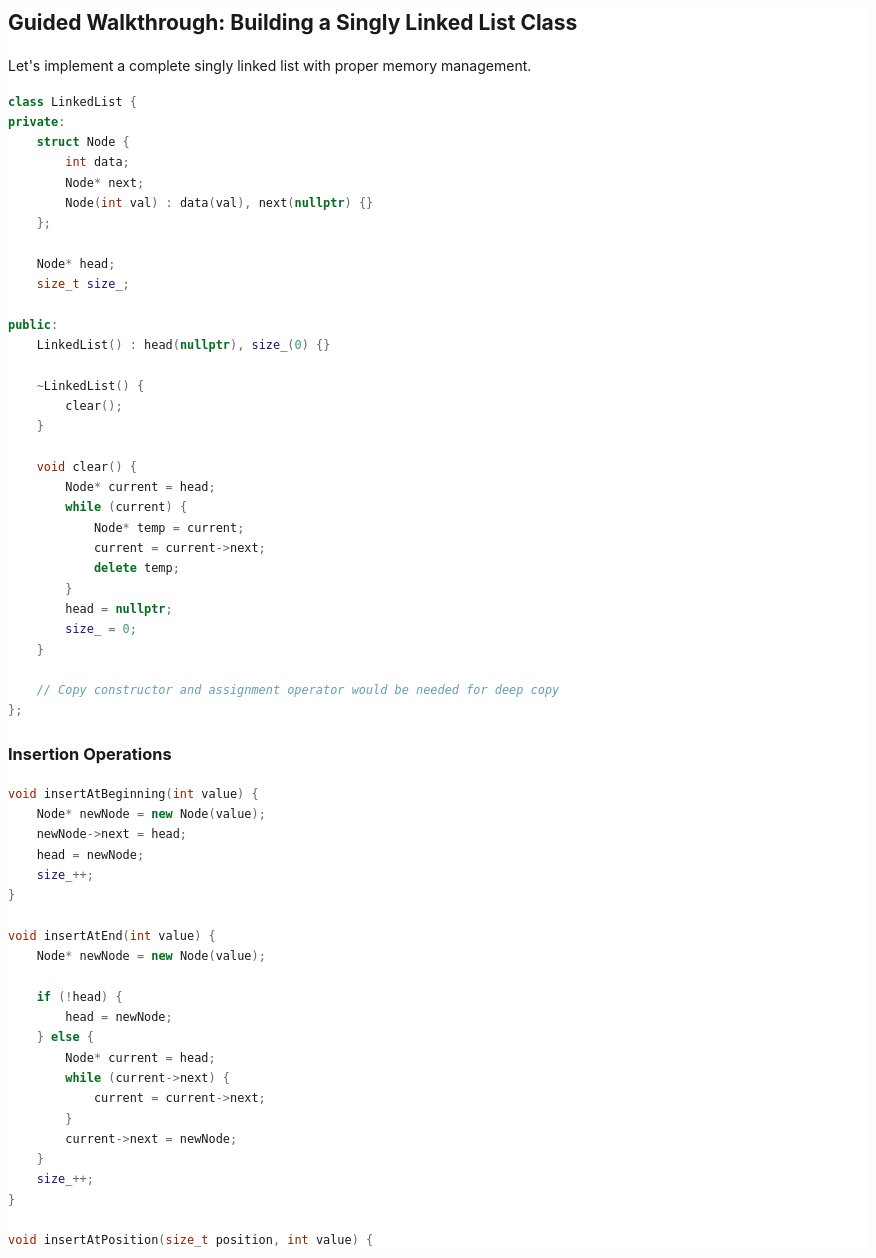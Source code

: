 ## Guided Walkthrough: Building a Singly Linked List Class

Let's implement a complete singly linked list with proper memory management.

```cpp
class LinkedList {
private:
    struct Node {
        int data;
        Node* next;
        Node(int val) : data(val), next(nullptr) {}
    };
    
    Node* head;
    size_t size_;
    
public:
    LinkedList() : head(nullptr), size_(0) {}
    
    ~LinkedList() {
        clear();
    }
    
    void clear() {
        Node* current = head;
        while (current) {
            Node* temp = current;
            current = current->next;
            delete temp;
        }
        head = nullptr;
        size_ = 0;
    }
    
    // Copy constructor and assignment operator would be needed for deep copy
};
```

### Insertion Operations

```cpp
void insertAtBeginning(int value) {
    Node* newNode = new Node(value);
    newNode->next = head;
    head = newNode;
    size_++;
}

void insertAtEnd(int value) {
    Node* newNode = new Node(value);
    
    if (!head) {
        head = newNode;
    } else {
        Node* current = head;
        while (current->next) {
            current = current->next;
        }
        current->next = newNode;
    }
    size_++;
}

void insertAtPosition(size_t position, int value) {
```